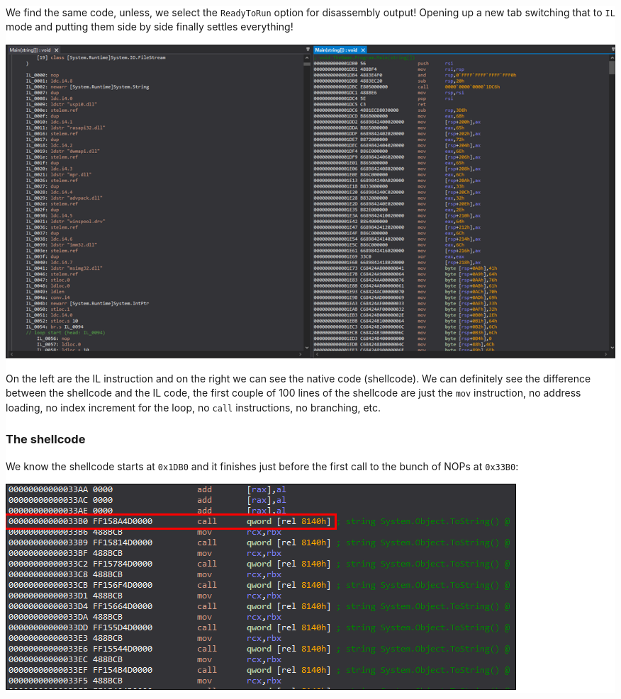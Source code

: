 We find the same code, unless, we select the `ReadyToRun` option for disassembly output! Opening up a new tab switching that to `IL` mode and putting them side by side finally settles everything!

![](./assets/tabs.png)

On the left are the IL instruction and on the right we can see the native code (shellcode). We can definitely see the difference between the shellcode and the IL code, the first couple of 100 lines of the shellcode are just the `mov` instruction, no address loading, no index increment for the loop, no `call` instructions, no branching, etc.

### The shellcode

We know the shellcode starts at `0x1DB0` and it finishes just before the first call to the bunch of NOPs at `0x33B0`:

![](./assets/shellcode_range.png)
